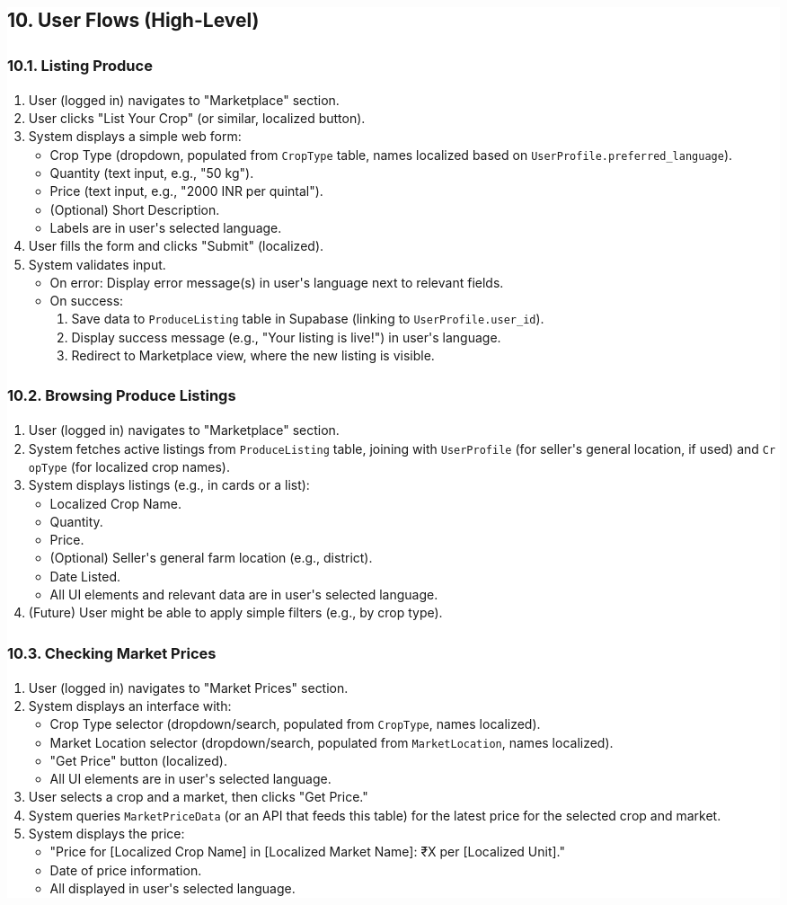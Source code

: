 ## 10. User Flows (High-Level)

### 10.1. Listing Produce
1.  User (logged in) navigates to "Marketplace" section.
2.  User clicks "List Your Crop" (or similar, localized button).
3.  System displays a simple web form:
    *   Crop Type (dropdown, populated from `CropType` table, names localized based on `UserProfile.preferred_language`).
    *   Quantity (text input, e.g., "50 kg").
    *   Price (text input, e.g., "2000 INR per quintal").
    *   (Optional) Short Description.
    *   Labels are in user's selected language.
4.  User fills the form and clicks "Submit" (localized).
5.  System validates input.
    *   On error: Display error message(s) in user's language next to relevant fields.
    *   On success:
        1.  Save data to `ProduceListing` table in Supabase (linking to `UserProfile.user_id`).
        2.  Display success message (e.g., "Your listing is live!") in user's language.
        3.  Redirect to Marketplace view, where the new listing is visible.

### 10.2. Browsing Produce Listings
1.  User (logged in) navigates to "Marketplace" section.
2.  System fetches active listings from `ProduceListing` table, joining with `UserProfile` (for seller's general location, if used) and `CropType` (for localized crop names).
3.  System displays listings (e.g., in cards or a list):
    *   Localized Crop Name.
    *   Quantity.
    *   Price.
    *   (Optional) Seller's general farm location (e.g., district).
    *   Date Listed.
    *   All UI elements and relevant data are in user's selected language.
4.  (Future) User might be able to apply simple filters (e.g., by crop type).

### 10.3. Checking Market Prices
1.  User (logged in) navigates to "Market Prices" section.
2.  System displays an interface with:
    *   Crop Type selector (dropdown/search, populated from `CropType`, names localized).
    *   Market Location selector (dropdown/search, populated from `MarketLocation`, names localized).
    *   "Get Price" button (localized).
    *   All UI elements are in user's selected language.
3.  User selects a crop and a market, then clicks "Get Price."
4.  System queries `MarketPriceData` (or an API that feeds this table) for the latest price for the selected crop and market.
5.  System displays the price:
    *   "Price for [Localized Crop Name] in [Localized Market Name]: ₹X per [Localized Unit]."
    *   Date of price information.
    *   All displayed in user's selected language.